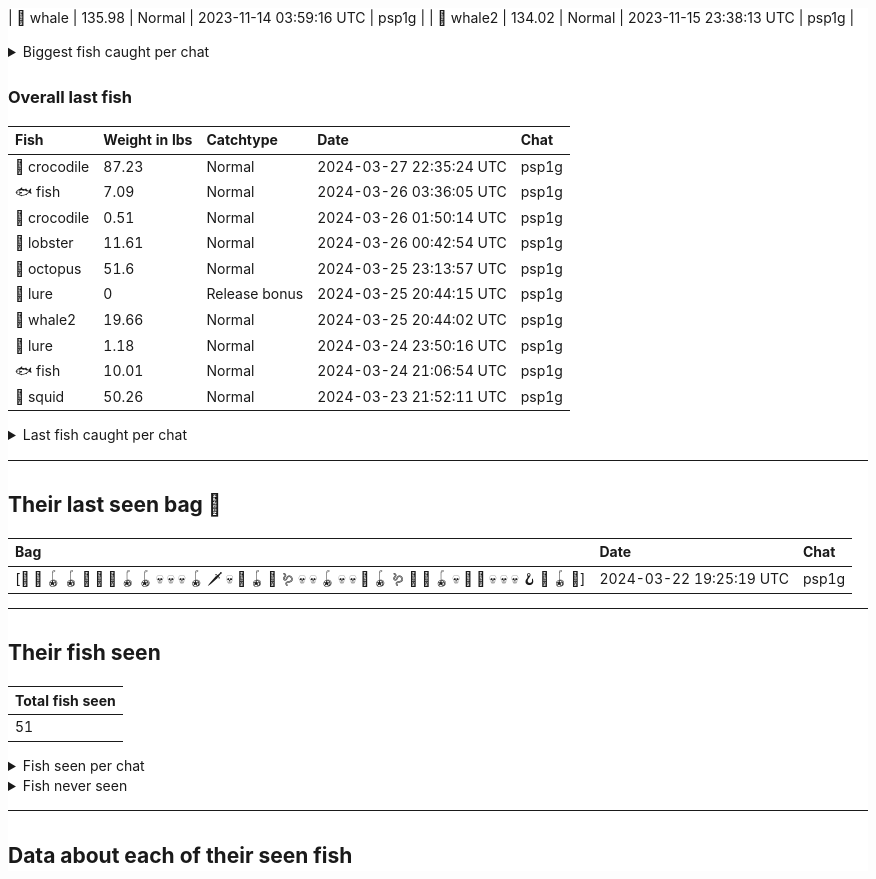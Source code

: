 | 🐳 whale    | 135.98        | Normal    | 2023-11-14 03:59:16 UTC | psp1g |
| 🐋 whale2   | 134.02        | Normal    | 2023-11-15 23:38:13 UTC | psp1g |

<details><summary>Biggest fish caught per chat</summary></details>

### Overall last fish
| Fish         | Weight in lbs | Catchtype     | Date                    | Chat  |
|:-------------|:--------------|:--------------|:------------------------|:------|
| 🐊 crocodile | 87.23         | Normal        | 2024-03-27 22:35:24 UTC | psp1g |
| 🐟 fish      | 7.09          | Normal        | 2024-03-26 03:36:05 UTC | psp1g |
| 🐊 crocodile | 0.51          | Normal        | 2024-03-26 01:50:14 UTC | psp1g |
| 🦞 lobster   | 11.61         | Normal        | 2024-03-26 00:42:54 UTC | psp1g |
| 🐙 octopus   | 51.6          | Normal        | 2024-03-25 23:13:57 UTC | psp1g |
| 🎏 lure      | 0             | Release bonus | 2024-03-25 20:44:15 UTC | psp1g |
| 🐋 whale2    | 19.66         | Normal        | 2024-03-25 20:44:02 UTC | psp1g |
| 🎏 lure      | 1.18          | Normal        | 2024-03-24 23:50:16 UTC | psp1g |
| 🐟 fish      | 10.01         | Normal        | 2024-03-24 21:06:54 UTC | psp1g |
| 🦑 squid     | 50.26         | Normal        | 2024-03-23 21:52:11 UTC | psp1g |

<details><summary>Last fish caught per chat</summary></details>

---------------

## Their last seen bag 🎒
| Bag                                                                                                                      | Date                    | Chat  |
|:-------------------------------------------------------------------------------------------------------------------------|:------------------------|:------|
| [🥪 🥪 🪀 🪀 🦆 🦆 🍬 🪀 🪀 💀 💀 💀 🪀 🗡️ 💀 🐳 🪀 🍬 🪱 💀 💀 🪀 💀 💀 🧸 🪀 🪱 🐧 🍬 🪀 💀 🐌 🐌 💀 💀 💀 🪝 🐧 🪀 🐌] | 2024-03-22 19:25:19 UTC | psp1g |

---------------

## Their fish seen
| Total fish seen |
|:----------------|
| 51              |

<details><summary>Fish seen per chat</summary></details>

<details><summary>Fish never seen</summary></details>

---------------

## Data about each of their seen fish
